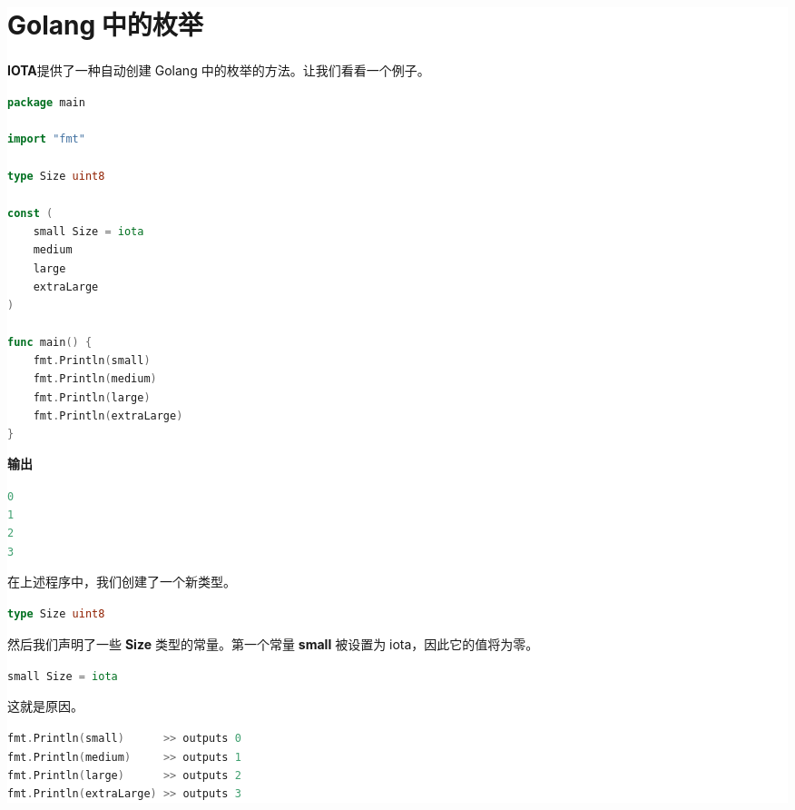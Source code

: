 # **Golang 中的枚举**

**IOTA**提供了一种自动创建 Golang 中的枚举的方法。让我们看看一个例子。

```go
package main

import "fmt"

type Size uint8

const (
	small Size = iota
	medium
	large
	extraLarge
)

func main() {
	fmt.Println(small)
	fmt.Println(medium)
	fmt.Println(large)
	fmt.Println(extraLarge)
}
```

**输出**

```go
0
1
2
3
```

在上述程序中，我们创建了一个新类型。

```go
type Size uint8
```

然后我们声明了一些 **Size** 类型的常量。第一个常量 **small** 被设置为 iota，因此它的值将为零。

```go
small Size = iota
```

这就是原因。

```go
fmt.Println(small)      >> outputs 0  
fmt.Println(medium)     >> outputs 1
fmt.Println(large)      >> outputs 2
fmt.Println(extraLarge) >> outputs 3
```
